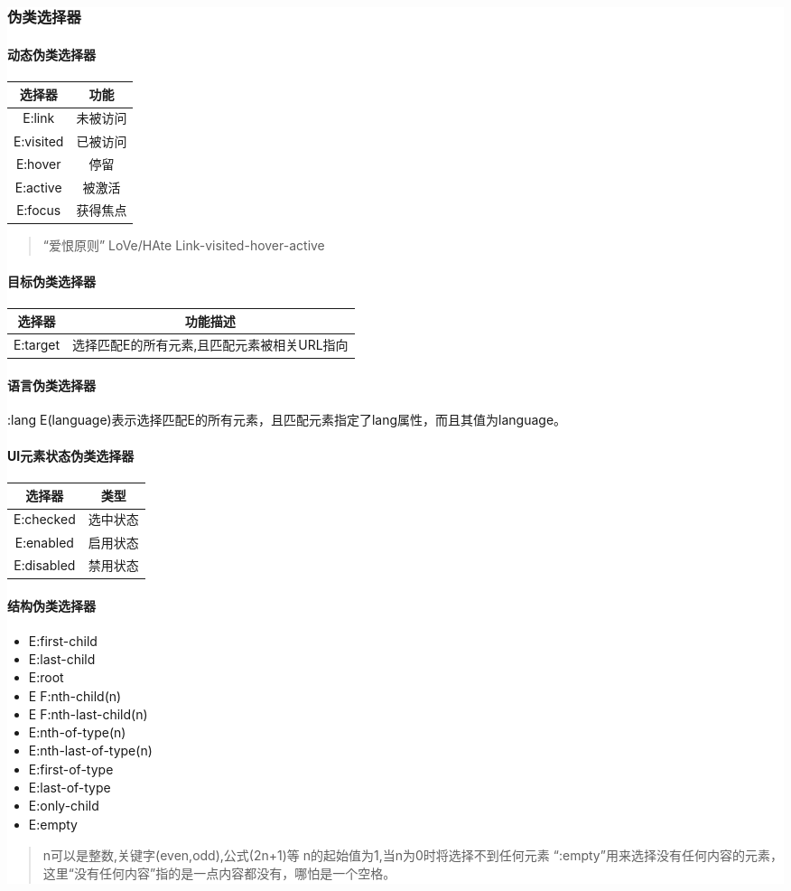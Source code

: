 ### 伪类选择器

#### 动态伪类选择器

|  选择器   |   功能   |
| :-------: | :------: |
|  E:link   | 未被访问 |
| E:visited | 已被访问 |
|  E:hover  |   停留   |
| E:active  |  被激活  |
|  E:focus  | 获得焦点 |

> “爱恨原则” LoVe/HAte
> Link-visited-hover-active

#### 目标伪类选择器

|  选择器  |                  功能描述                   |
| :------: | :-----------------------------------------: |
| E:target | 选择匹配E的所有元素,且匹配元素被相关URL指向 |

#### 语言伪类选择器

:lang E(language)表示选择匹配E的所有元素，且匹配元素指定了lang属性，而且其值为language。

#### UI元素状态伪类选择器

|   选择器   |   类型   |
| :--------: | :------: |
| E:checked  | 选中状态 |
| E:enabled  | 启用状态 |
| E:disabled | 禁用状态 |

#### 结构伪类选择器

* E:first-child
* E:last-child
* E:root
* E F:nth-child(n)
* E F:nth-last-child(n)
* E:nth-of-type(n)
* E:nth-last-of-type(n)
* E:first-of-type
* E:last-of-type
* E:only-child
* E:empty

> n可以是整数,关键字(even,odd),公式(2n+1)等
> n的起始值为1,当n为0时将选择不到任何元素
> “:empty”用来选择没有任何内容的元素，这里“没有任何内容”指的是一点内容都没有，哪怕是一个空格。
